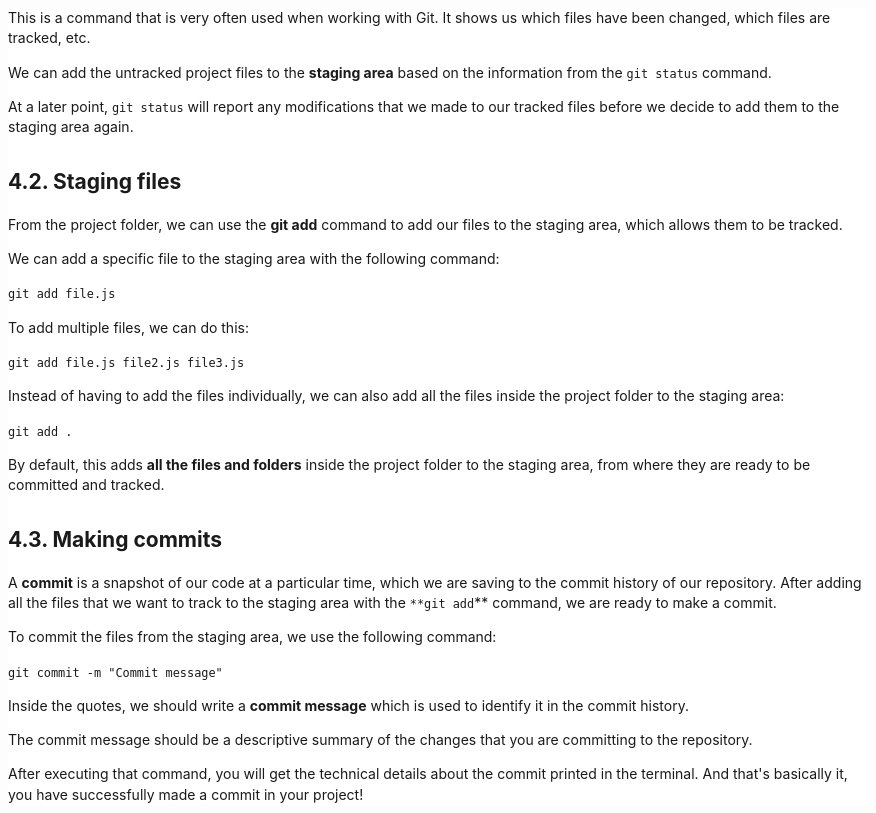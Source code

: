 This is a command that is very often used when working with Git. It shows us which files have been changed, which files are tracked, etc.

We can add the untracked project files to the **staging area** based on the information from the `git status` command.

At a later point, `git status` will report any modifications that we made to our tracked files before we decide to add them to the staging area again.

## 4.2. Staging files

From the project folder, we can use the **git add** command to add our files to the staging area, which allows them to be tracked.

We can add a specific file to the staging area with the following command:

```
git add file.js

```

To add multiple files, we can do this:

```
git add file.js file2.js file3.js

```

Instead of having to add the files individually, we can also add all the files inside the project folder to the staging area:

```
git add .

```

By default, this adds **all the files and folders** inside the project folder to the staging area, from where they are ready to be committed and tracked.

## 4.3. Making commits

A **commit** is a snapshot of our code at a particular time, which we are saving to the commit history of our repository. After adding all the files that we want to track to the staging area with the `**git add`** command, we are ready to make a commit.

To commit the files from the staging area, we use the following command:

```
git commit -m "Commit message"

```

Inside the quotes, we should write a **commit message** which is used to identify it in the commit history.

The commit message should be a descriptive summary of the changes that you are committing to the repository.

After executing that command, you will get the technical details about the commit printed in the terminal. And that's basically it, you have successfully made a commit in your project!
